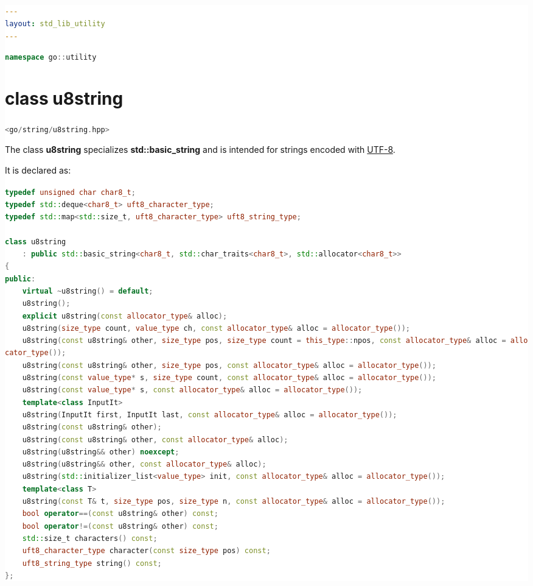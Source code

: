 ```yaml
---
layout: std_lib_utility
---
```


```c++
namespace go::utility
```

# class u8string

```c++
<go/string/u8string.hpp>
```

The class **u8string** specializes **std\::basic_string** and is intended for strings
encoded with [UTF-8](https://en.wikipedia.org/wiki/UTF-8).

It is declared as:

```c++
typedef unsigned char char8_t;
typedef std::deque<char8_t> uft8_character_type;
typedef std::map<std::size_t, uft8_character_type> uft8_string_type;

class u8string
    : public std::basic_string<char8_t, std::char_traits<char8_t>, std::allocator<char8_t>>
{
public:
    virtual ~u8string() = default;
    u8string();
    explicit u8string(const allocator_type& alloc);
    u8string(size_type count, value_type ch, const allocator_type& alloc = allocator_type());
    u8string(const u8string& other, size_type pos, size_type count = this_type::npos, const allocator_type& alloc = allocator_type());
    u8string(const u8string& other, size_type pos, const allocator_type& alloc = allocator_type());
    u8string(const value_type* s, size_type count, const allocator_type& alloc = allocator_type());
    u8string(const value_type* s, const allocator_type& alloc = allocator_type());
    template<class InputIt>
    u8string(InputIt first, InputIt last, const allocator_type& alloc = allocator_type());
    u8string(const u8string& other);
    u8string(const u8string& other, const allocator_type& alloc);
    u8string(u8string&& other) noexcept;
    u8string(u8string&& other, const allocator_type& alloc);
    u8string(std::initializer_list<value_type> init, const allocator_type& alloc = allocator_type());
    template<class T>
    u8string(const T& t, size_type pos, size_type n, const allocator_type& alloc = allocator_type());
    bool operator==(const u8string& other) const;
    bool operator!=(const u8string& other) const;
    std::size_t characters() const;
    uft8_character_type character(const size_type pos) const;
    uft8_string_type string() const;
};
```
